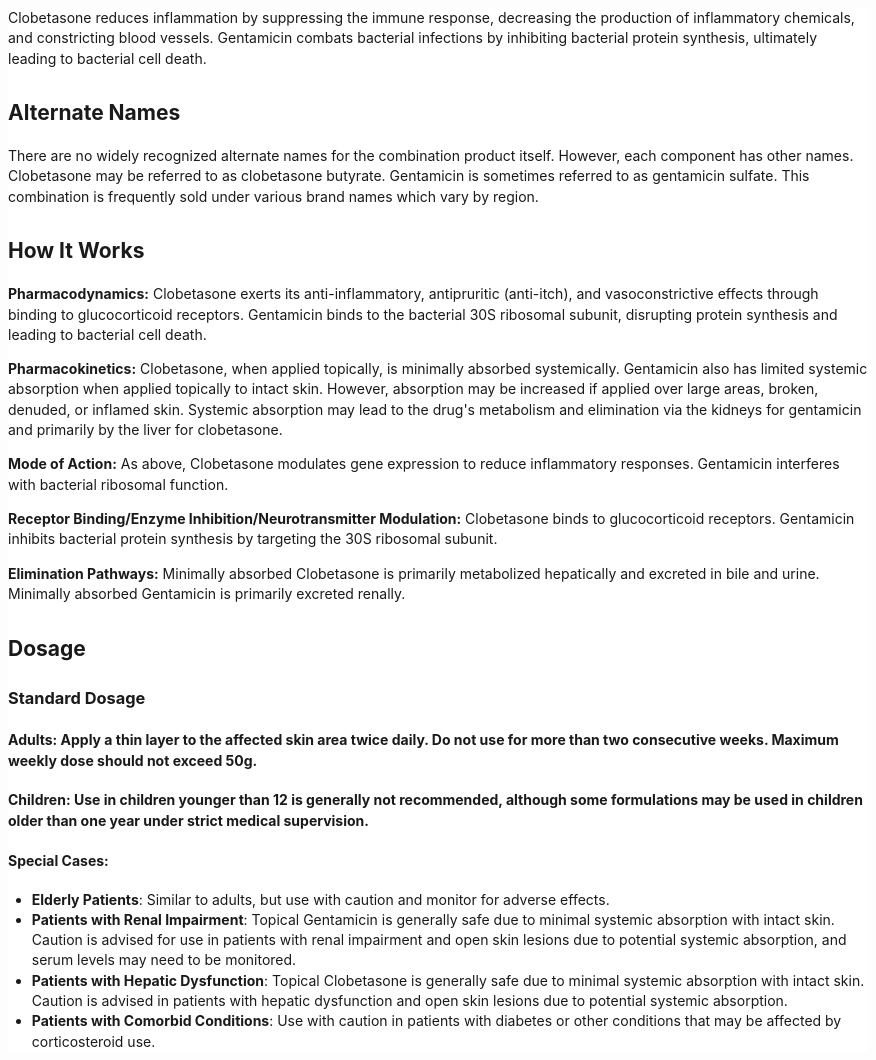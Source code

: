 Clobetasone reduces inflammation by suppressing the immune response, decreasing the production of inflammatory chemicals, and constricting blood vessels. Gentamicin combats bacterial infections by inhibiting bacterial protein synthesis, ultimately leading to bacterial cell death.


## **Alternate Names**

There are no widely recognized alternate names for the combination product itself.  However, each component has other names. Clobetasone may be referred to as clobetasone butyrate.  Gentamicin is sometimes referred to as gentamicin sulfate.  This combination is frequently sold under various brand names which vary by region. 



## **How It Works**

**Pharmacodynamics:**  Clobetasone exerts its anti-inflammatory, antipruritic (anti-itch), and vasoconstrictive effects through binding to glucocorticoid receptors. Gentamicin binds to the bacterial 30S ribosomal subunit, disrupting protein synthesis and leading to bacterial cell death.

**Pharmacokinetics:** Clobetasone, when applied topically, is minimally absorbed systemically. Gentamicin also has limited systemic absorption when applied topically to intact skin.  However, absorption may be increased if applied over large areas, broken, denuded, or inflamed skin.  Systemic absorption may lead to the drug's metabolism and elimination via the kidneys for gentamicin and primarily by the liver for clobetasone. 

**Mode of Action:** As above, Clobetasone modulates gene expression to reduce inflammatory responses. Gentamicin interferes with bacterial ribosomal function.

**Receptor Binding/Enzyme Inhibition/Neurotransmitter Modulation:** Clobetasone binds to glucocorticoid receptors. Gentamicin inhibits bacterial protein synthesis by targeting the 30S ribosomal subunit.

**Elimination Pathways:** Minimally absorbed Clobetasone is primarily metabolized hepatically and excreted in bile and urine. Minimally absorbed Gentamicin is primarily excreted renally.


## **Dosage**



### **Standard Dosage**

#### **Adults:**  Apply a thin layer to the affected skin area twice daily. Do not use for more than two consecutive weeks. Maximum weekly dose should not exceed 50g.

#### **Children:** Use in children younger than 12 is generally not recommended, although some formulations may be used in children older than one year under strict medical supervision.

#### **Special Cases:**

*   **Elderly Patients**: Similar to adults, but use with caution and monitor for adverse effects.
*   **Patients with Renal Impairment**: Topical Gentamicin is generally safe due to minimal systemic absorption with intact skin. Caution is advised for use in patients with renal impairment and open skin lesions due to potential systemic absorption, and serum levels may need to be monitored.
*   **Patients with Hepatic Dysfunction**: Topical Clobetasone is generally safe due to minimal systemic absorption with intact skin. Caution is advised in patients with hepatic dysfunction and open skin lesions due to potential systemic absorption.
*   **Patients with Comorbid Conditions**:  Use with caution in patients with diabetes or other conditions that may be affected by corticosteroid use.

